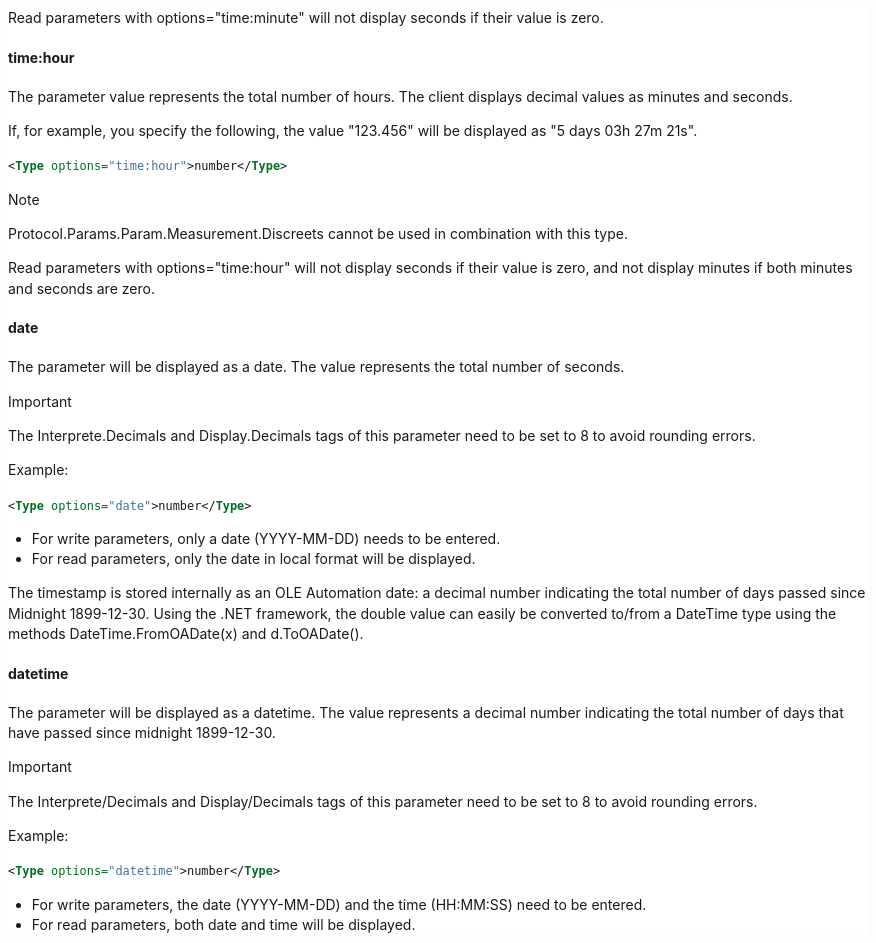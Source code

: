 Read parameters with options="time:minute" will not display seconds if their value is zero.

#### time:hour

The parameter value represents the total number of hours. The client displays decimal values as minutes and seconds.

If, for example, you specify the following, the value "123.456" will be displayed as "5 days 03h 27m 21s".

```xml
<Type options="time:hour">number</Type>
```

> [!NOTE]
> Protocol.Params.Param.Measurement.Discreets cannot be used in combination with this type.

Read parameters with options="time:hour" will not display seconds if their value is zero, and not display minutes if both minutes and seconds are zero.

#### date



The parameter will be displayed as a date. The value represents the total number of seconds.

> [!IMPORTANT]
> The Interprete.Decimals and Display.Decimals tags of this parameter need to be set to 8 to avoid rounding errors.

Example:

```xml
<Type options="date">number</Type>
```

- For write parameters, only a date (YYYY-MM-DD) needs to be entered.
- For read parameters, only the date in local format will be displayed.

The timestamp is stored internally as an OLE Automation date: a decimal number indicating the total number of days passed since Midnight 1899-12-30. Using the .NET framework, the double value can easily be converted to/from a DateTime type using the methods DateTime.FromOADate(x) and d.ToOADate().

#### datetime



The parameter will be displayed as a datetime. The value represents a decimal number indicating the total number of days that have passed since midnight 1899-12-30.

> [!IMPORTANT]
> The Interprete/Decimals and Display/Decimals tags of this parameter need to be set to 8 to avoid rounding errors.

Example:

```xml
<Type options="datetime">number</Type>
```

- For write parameters, the date (YYYY-MM-DD) and the time (HH:MM:SS) need to be entered.
- For read parameters, both date and time will be displayed.

